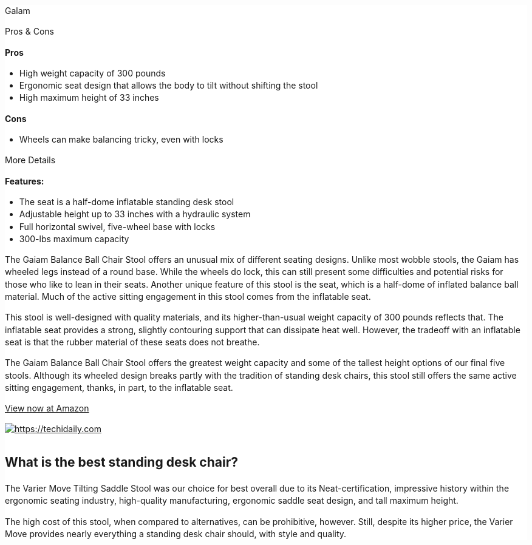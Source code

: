 Galam

Pros & Cons 

**Pros** 
* High weight capacity of 300 pounds
* Ergonomic seat design that allows the body to tilt without shifting the stool
* High maximum height of 33 inches

**Cons** 
* Wheels can make balancing tricky, even with locks

More Details 

**Features:** 

* The seat is a half-dome inflatable standing desk stool
* Adjustable height up to 33 inches with a hydraulic system
* Full horizontal swivel, five-wheel base with locks
* 300-lbs maximum capacity

The Gaiam Balance Ball Chair Stool offers an unusual mix of different seating designs. Unlike most wobble stools, the Gaiam has wheeled legs instead of a round base. While the wheels do lock, this can still present some difficulties and potential risks for those who like to lean in their seats. Another unique feature of this stool is the seat, which is a half-dome of inflated balance ball material. Much of the active sitting engagement in this stool comes from the inflatable seat.

This stool is well-designed with quality materials, and its higher-than-usual weight capacity of 300 pounds reflects that. The inflatable seat provides a strong, slightly contouring support that can dissipate heat well. However, the tradeoff with an inflatable seat is that the rubber material of these seats does not breathe.

The Gaiam Balance Ball Chair Stool offers the greatest weight capacity and some of the tallest height options of our final five stools. Although its wheeled design breaks partly with the tradition of standing desk chairs, this stool still offers the same active sitting engagement, thanks, in part, to the inflatable seat.

[View now at Amazon](https://buy.geni.us/Proxy.ashx?TSID=368250&GR%5FURL=https%3A%2F%2Fwww.amazon.com%2Fdp%2FB071KLMSZL%3FlinkCode%3Dogi%26th%3D1%26psc%3D1%26tag%3Dzd-buy-button-20%26ascsubtag%3D%5F%5FCOM%5FCLICK%5FID%5F%5F%7Cba358031-6999-40e2-b710-777374c6d6d8%7Cdtp&dtb=1) 


<a href="https://appsumo.8odi.net/c/5597632/2118305/7443" target="_top" id="2118305">
  <img src="//a.impactradius-go.com/display-ad/7443-2118305" border="0" alt="https://techidaily.com" width="728" height="90"/>
</a>
<img height="0" width="0" src="https://appsumo.8odi.net/i/5597632/2118305/7443" style="position:absolute;visibility:hidden;" border="0" />


## What is the best standing desk chair?

The Varier Move Tilting Saddle Stool was our choice for best overall due to its Neat-certification, impressive history within the ergonomic seating industry, high-quality manufacturing, ergonomic saddle seat design, and tall maximum height. 

The high cost of this stool, when compared to alternatives, can be prohibitive, however. Still, despite its higher price, the Varier Move provides nearly everything a standing desk chair should, with style and quality. 
